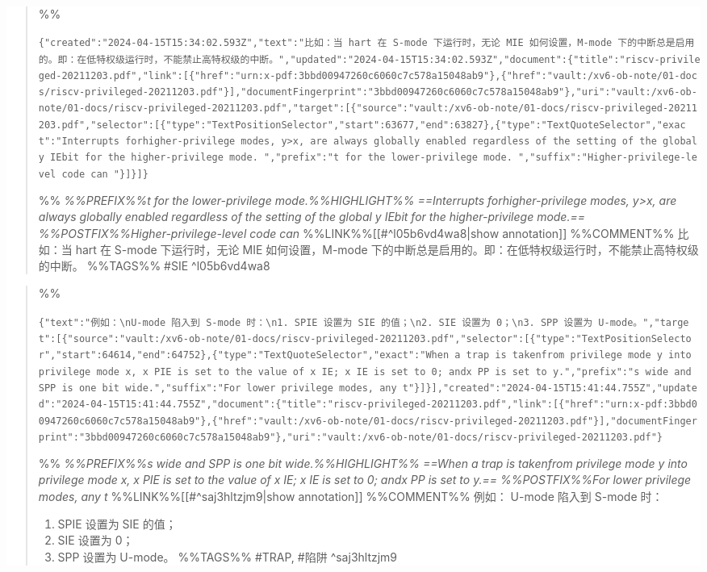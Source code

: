 
>%%
>```annotation-json
>{"created":"2024-04-15T15:34:02.593Z","text":"比如：当 hart 在 S-mode 下运行时，无论 MIE 如何设置，M-mode 下的中断总是启用的。即：在低特权级运行时，不能禁止高特权级的中断。","updated":"2024-04-15T15:34:02.593Z","document":{"title":"riscv-privileged-20211203.pdf","link":[{"href":"urn:x-pdf:3bbd00947260c6060c7c578a15048ab9"},{"href":"vault:/xv6-ob-note/01-docs/riscv-privileged-20211203.pdf"}],"documentFingerprint":"3bbd00947260c6060c7c578a15048ab9"},"uri":"vault:/xv6-ob-note/01-docs/riscv-privileged-20211203.pdf","target":[{"source":"vault:/xv6-ob-note/01-docs/riscv-privileged-20211203.pdf","selector":[{"type":"TextPositionSelector","start":63677,"end":63827},{"type":"TextQuoteSelector","exact":"Interrupts forhigher-privilege modes, y>x, are always globally enabled regardless of the setting of the global y IEbit for the higher-privilege mode. ","prefix":"t for the lower-privilege mode. ","suffix":"Higher-privilege-level code can "}]}]}
>```
>%%
>*%%PREFIX%%t for the lower-privilege mode.%%HIGHLIGHT%% ==Interrupts forhigher-privilege modes, y>x, are always globally enabled regardless of the setting of the global y IEbit for the higher-privilege mode.== %%POSTFIX%%Higher-privilege-level code can*
>%%LINK%%[[#^l05b6vd4wa8|show annotation]]
>%%COMMENT%%
>比如：当 hart 在 S-mode 下运行时，无论 MIE 如何设置，M-mode 下的中断总是启用的。即：在低特权级运行时，不能禁止高特权级的中断。
>%%TAGS%%
>#SIE
^l05b6vd4wa8


>%%
>```annotation-json
>{"text":"例如：\nU-mode 陷入到 S-mode 时：\n1. SPIE 设置为 SIE 的值；\n2. SIE 设置为 0；\n3. SPP 设置为 U-mode。","target":[{"source":"vault:/xv6-ob-note/01-docs/riscv-privileged-20211203.pdf","selector":[{"type":"TextPositionSelector","start":64614,"end":64752},{"type":"TextQuoteSelector","exact":"When a trap is takenfrom privilege mode y into privilege mode x, x PIE is set to the value of x IE; x IE is set to 0; andx PP is set to y.","prefix":"s wide and SPP is one bit wide.","suffix":"For lower privilege modes, any t"}]}],"created":"2024-04-15T15:41:44.755Z","updated":"2024-04-15T15:41:44.755Z","document":{"title":"riscv-privileged-20211203.pdf","link":[{"href":"urn:x-pdf:3bbd00947260c6060c7c578a15048ab9"},{"href":"vault:/xv6-ob-note/01-docs/riscv-privileged-20211203.pdf"}],"documentFingerprint":"3bbd00947260c6060c7c578a15048ab9"},"uri":"vault:/xv6-ob-note/01-docs/riscv-privileged-20211203.pdf"}
>```
>%%
>*%%PREFIX%%s wide and SPP is one bit wide.%%HIGHLIGHT%% ==When a trap is takenfrom privilege mode y into privilege mode x, x PIE is set to the value of x IE; x IE is set to 0; andx PP is set to y.== %%POSTFIX%%For lower privilege modes, any t*
>%%LINK%%[[#^saj3hltzjm9|show annotation]]
>%%COMMENT%%
>例如：
>U-mode 陷入到 S-mode 时：
>1. SPIE 设置为 SIE 的值；
>2. SIE 设置为 0；
>3. SPP 设置为 U-mode。
>%%TAGS%%
>#TRAP, #陷阱
^saj3hltzjm9

